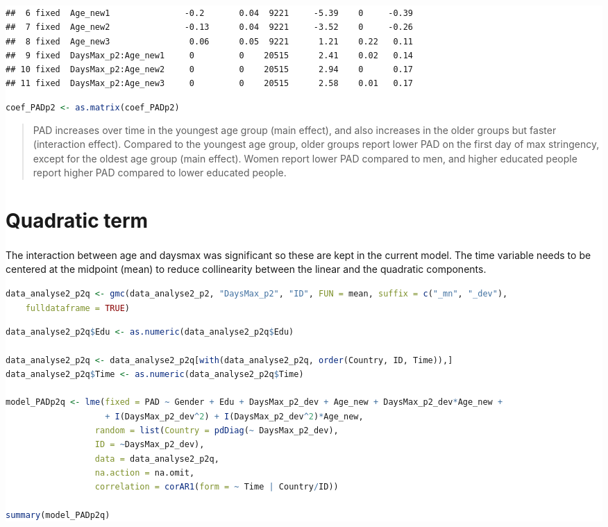     ##  6 fixed  Age_new1               -0.2       0.04  9221     -5.39    0     -0.39
    ##  7 fixed  Age_new2               -0.13      0.04  9221     -3.52    0     -0.26
    ##  8 fixed  Age_new3                0.06      0.05  9221      1.21    0.22   0.11
    ##  9 fixed  DaysMax_p2:Age_new1     0         0    20515      2.41    0.02   0.14
    ## 10 fixed  DaysMax_p2:Age_new2     0         0    20515      2.94    0      0.17
    ## 11 fixed  DaysMax_p2:Age_new3     0         0    20515      2.58    0.01   0.17

``` r
coef_PADp2 <- as.matrix(coef_PADp2)
```

> PAD increases over time in the youngest age group (main effect), and
> also increases in the older groups but faster (interaction effect).
> Compared to the youngest age group, older groups report lower PAD on
> the first day of max stringency, except for the oldest age group (main
> effect). Women report lower PAD compared to men, and higher educated
> people report higher PAD compared to lower educated people.

# Quadratic term

The interaction between age and daysmax was significant so these are
kept in the current model. The time variable needs to be centered at the
midpoint (mean) to reduce collinearity between the linear and the
quadratic components.

``` r
data_analyse2_p2q <- gmc(data_analyse2_p2, "DaysMax_p2", "ID", FUN = mean, suffix = c("_mn", "_dev"),
    fulldataframe = TRUE)
```

``` r
data_analyse2_p2q$Edu <- as.numeric(data_analyse2_p2q$Edu)

data_analyse2_p2q <- data_analyse2_p2q[with(data_analyse2_p2q, order(Country, ID, Time)),]
data_analyse2_p2q$Time <- as.numeric(data_analyse2_p2q$Time)

model_PADp2q <- lme(fixed = PAD ~ Gender + Edu + DaysMax_p2_dev + Age_new + DaysMax_p2_dev*Age_new +  
                    + I(DaysMax_p2_dev^2) + I(DaysMax_p2_dev^2)*Age_new,
                  random = list(Country = pdDiag(~ DaysMax_p2_dev), 
                  ID = ~DaysMax_p2_dev),
                  data = data_analyse2_p2q, 
                  na.action = na.omit,
                  correlation = corAR1(form = ~ Time | Country/ID))

summary(model_PADp2q)
```
